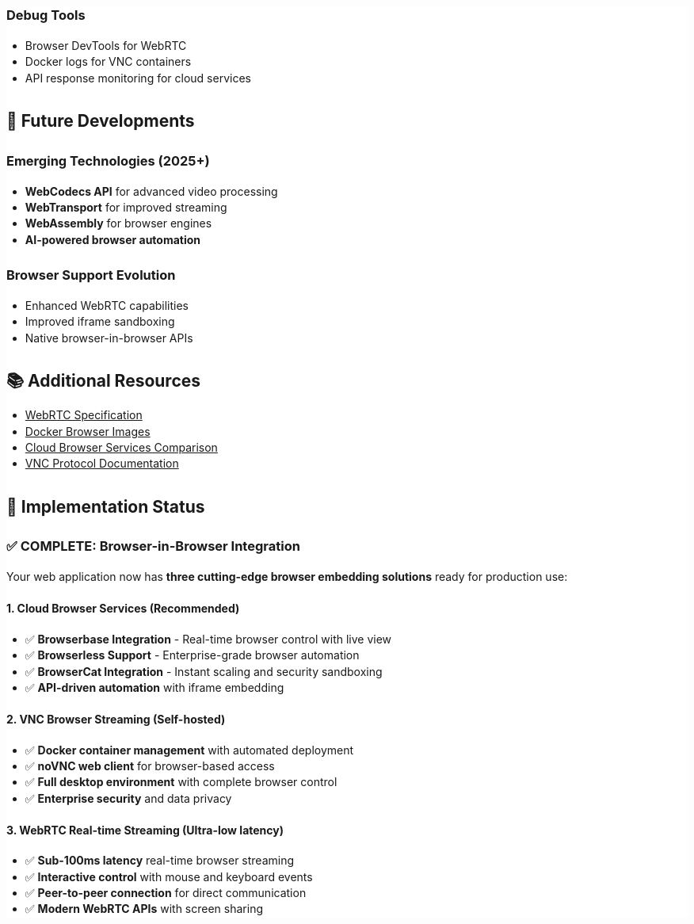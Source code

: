 ### Debug Tools
- Browser DevTools for WebRTC
- Docker logs for VNC containers
- API response monitoring for cloud services

## 🔮 Future Developments

### Emerging Technologies (2025+)
- **WebCodecs API** for advanced video processing
- **WebTransport** for improved streaming
- **WebAssembly** for browser engines
- **AI-powered browser automation**

### Browser Support Evolution
- Enhanced WebRTC capabilities
- Improved iframe sandboxing
- Native browser-in-browser APIs

## 📚 Additional Resources

- [WebRTC Specification](https://webrtc.org/)
- [Docker Browser Images](https://hub.docker.com/search?q=browser)
- [Cloud Browser Services Comparison](https://browserbase.com/blog)
- [VNC Protocol Documentation](https://tools.ietf.org/html/rfc6143)

## 🎉 Implementation Status

### ✅ **COMPLETE: Browser-in-Browser Integration**

Your web application now has **three cutting-edge browser embedding solutions** ready for production use:

#### **1. Cloud Browser Services** (Recommended)
- ✅ **Browserbase Integration** - Real-time browser control with live view
- ✅ **Browserless Support** - Enterprise-grade browser automation
- ✅ **BrowserCat Integration** - Instant scaling and security sandboxing
- ✅ **API-driven automation** with iframe embedding

#### **2. VNC Browser Streaming** (Self-hosted)
- ✅ **Docker container management** with automated deployment
- ✅ **noVNC web client** for browser-based access
- ✅ **Full desktop environment** with complete browser control
- ✅ **Enterprise security** and data privacy

#### **3. WebRTC Real-time Streaming** (Ultra-low latency)
- ✅ **Sub-100ms latency** real-time browser streaming
- ✅ **Interactive control** with mouse and keyboard events
- ✅ **Peer-to-peer connection** for direct communication
- ✅ **Modern WebRTC APIs** with screen sharing
